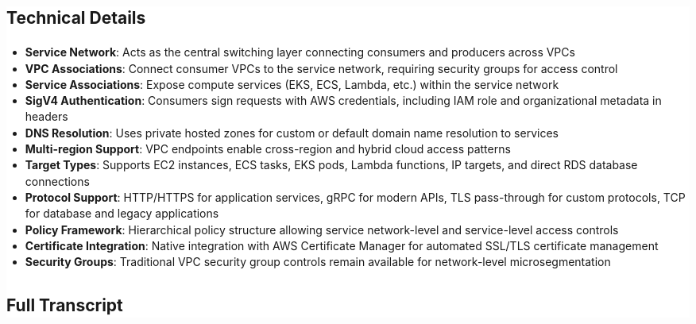 ## Technical Details
- **Service Network**: Acts as the central switching layer connecting consumers and producers across VPCs
- **VPC Associations**: Connect consumer VPCs to the service network, requiring security groups for access control
- **Service Associations**: Expose compute services (EKS, ECS, Lambda, etc.) within the service network
- **SigV4 Authentication**: Consumers sign requests with AWS credentials, including IAM role and organizational metadata in headers
- **DNS Resolution**: Uses private hosted zones for custom or default domain name resolution to services
- **Multi-region Support**: VPC endpoints enable cross-region and hybrid cloud access patterns
- **Target Types**: Supports EC2 instances, ECS tasks, EKS pods, Lambda functions, IP targets, and direct RDS database connections
- **Protocol Support**: HTTP/HTTPS for application services, gRPC for modern APIs, TLS pass-through for custom protocols, TCP for database and legacy applications
- **Policy Framework**: Hierarchical policy structure allowing service network-level and service-level access controls
- **Certificate Integration**: Native integration with AWS Certificate Manager for automated SSL/TLS certificate management
- **Security Groups**: Traditional VPC security group controls remain available for network-level microsegmentation

## Full Transcript
